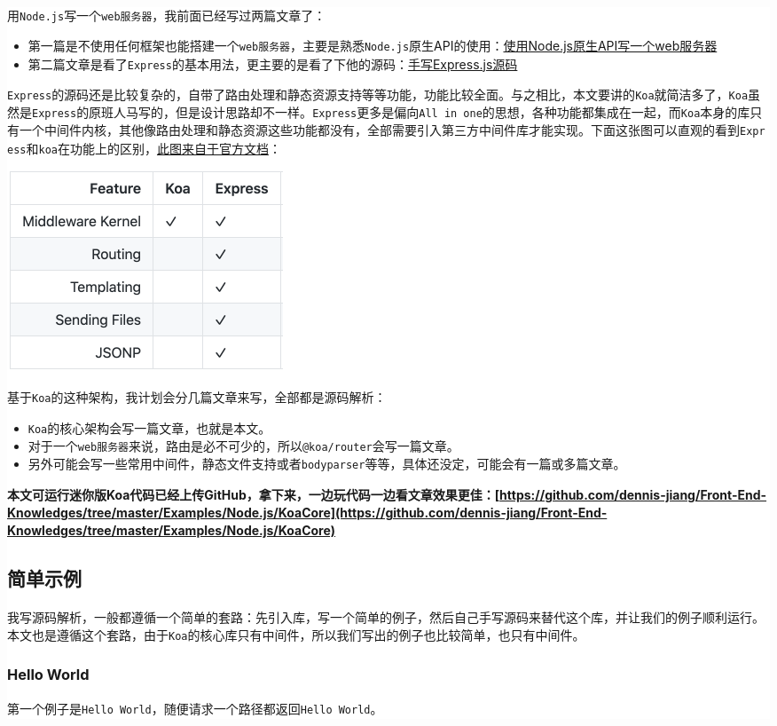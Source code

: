 用`Node.js`写一个`web服务器`，我前面已经写过两篇文章了：

* 第一篇是不使用任何框架也能搭建一个`web服务器`，主要是熟悉`Node.js`原生API的使用：[使用Node.js原生API写一个web服务器](https://juejin.im/post/6887797543212843016)
* 第二篇文章是看了`Express`的基本用法，更主要的是看了下他的源码：[手写Express.js源码](https://juejin.im/post/6890358903960240142)

`Express`的源码还是比较复杂的，自带了路由处理和静态资源支持等等功能，功能比较全面。与之相比，本文要讲的`Koa`就简洁多了，`Koa`虽然是`Express`的原班人马写的，但是设计思路却不一样。`Express`更多是偏向`All in one`的思想，各种功能都集成在一起，而`Koa`本身的库只有一个中间件内核，其他像路由处理和静态资源这些功能都没有，全部需要引入第三方中间件库才能实现。下面这张图可以直观的看到`Express`和`koa`在功能上的区别，[此图来自于官方文档](https://github.com/koajs/koa/blob/master/docs/koa-vs-express.md)：

<img src="../../images/Node/Koa/image-20201029144409936.png" alt="image-20201029144409936" style="zoom:50%;" />

基于`Koa`的这种架构，我计划会分几篇文章来写，全部都是源码解析：

* `Koa`的核心架构会写一篇文章，也就是本文。
* 对于一个`web服务器`来说，路由是必不可少的，所以`@koa/router`会写一篇文章。
* 另外可能会写一些常用中间件，静态文件支持或者`bodyparser`等等，具体还没定，可能会有一篇或多篇文章。

**本文可运行迷你版Koa代码已经上传GitHub，拿下来，一边玩代码一边看文章效果更佳：[https://github.com/dennis-jiang/Front-End-Knowledges/tree/master/Examples/Node.js/KoaCore](https://github.com/dennis-jiang/Front-End-Knowledges/tree/master/Examples/Node.js/KoaCore)**

## 简单示例

我写源码解析，一般都遵循一个简单的套路：先引入库，写一个简单的例子，然后自己手写源码来替代这个库，并让我们的例子顺利运行。本文也是遵循这个套路，由于`Koa`的核心库只有中间件，所以我们写出的例子也比较简单，也只有中间件。

### Hello World

第一个例子是`Hello World`，随便请求一个路径都返回`Hello World`。
